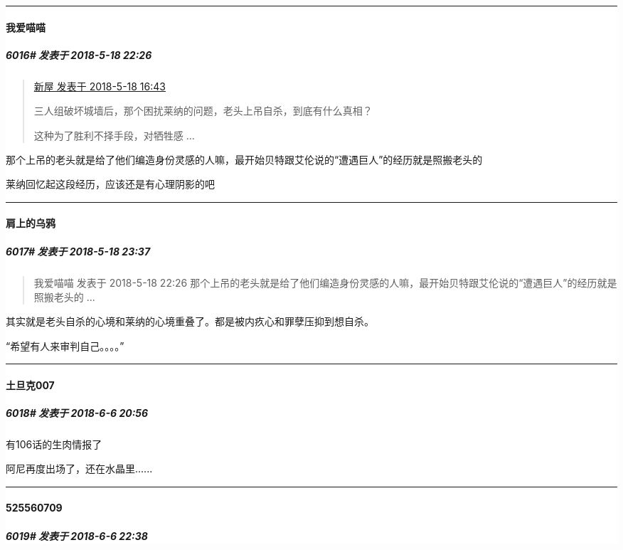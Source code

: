 
*****

####  我爱喵喵  
##### 6016#       发表于 2018-5-18 22:26



<blockquote><a href="httphttps://bbs.saraba1st.com/2b/forum.php?mod=redirect&amp;goto=findpost&amp;pid=39660802&amp;ptid=915143" target="_blank">新屋 发表于 2018-5-18 16:43</a>

三人组破坏城墙后，那个困扰莱纳的问题，老头上吊自杀，到底有什么真相？


这种为了胜利不择手段，对牺牲感 ...</blockquote>
那个上吊的老头就是给了他们编造身份灵感的人嘛，最开始贝特跟艾伦说的“遭遇巨人”的经历就是照搬老头的


莱纳回忆起这段经历，应该还是有心理阴影的吧







*****

####  肩上的乌鸦  
##### 6017#       发表于 2018-5-18 23:37



<blockquote>我爱喵喵 发表于 2018-5-18 22:26
那个上吊的老头就是给了他们编造身份灵感的人嘛，最开始贝特跟艾伦说的“遭遇巨人”的经历就是照搬老头的 ...</blockquote>
其实就是老头自杀的心境和莱纳的心境重叠了。都是被内疚心和罪孽压抑到想自杀。


“希望有人来审判自己。。。。”







*****

####  土旦克007  
##### 6018#       发表于 2018-6-6 20:56




有106话的生肉情报了

阿尼再度出场了，还在水晶里......







*****

####  525560709  
##### 6019#       发表于 2018-6-6 22:38
